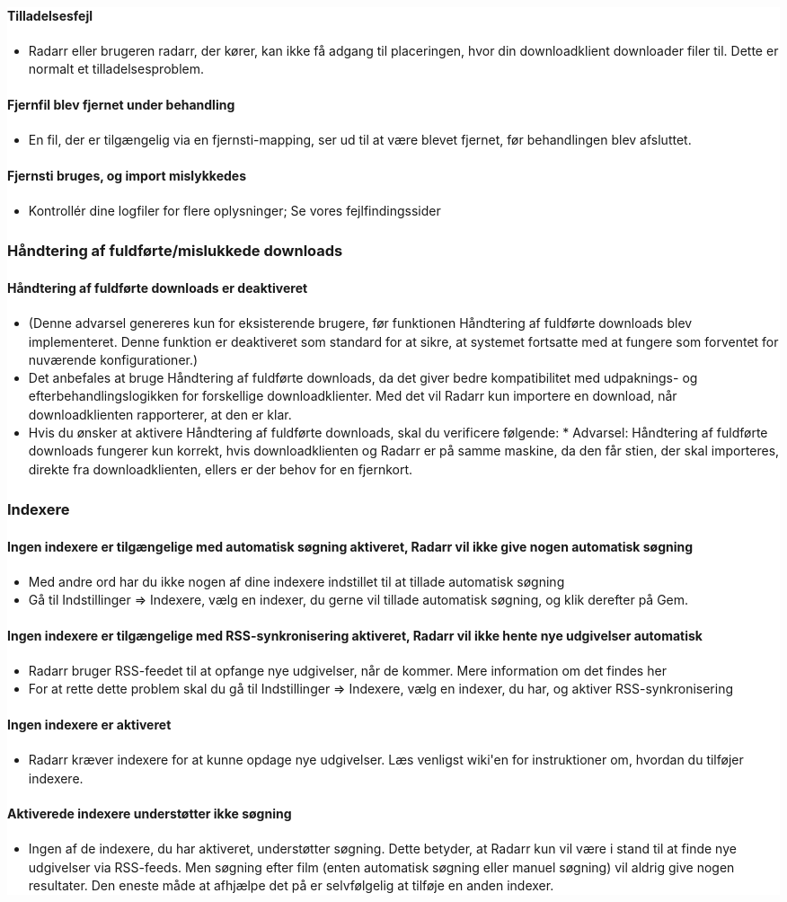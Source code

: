 #### Tilladelsesfejl

- Radarr eller brugeren radarr, der kører, kan ikke få adgang til placeringen, hvor din downloadklient downloader filer til. Dette er normalt et tilladelsesproblem.

#### Fjernfil blev fjernet under behandling

- En fil, der er tilgængelig via en fjernsti-mapping, ser ud til at være blevet fjernet, før behandlingen blev afsluttet.

#### Fjernsti bruges, og import mislykkedes

- Kontrollér dine logfiler for flere oplysninger; Se vores fejlfindingssider

### Håndtering af fuldførte/mislukkede downloads

#### Håndtering af fuldførte downloads er deaktiveret

- (Denne advarsel genereres kun for eksisterende brugere, før funktionen Håndtering af fuldførte downloads blev implementeret. Denne funktion er deaktiveret som standard for at sikre, at systemet fortsatte med at fungere som forventet for nuværende konfigurationer.)
- Det anbefales at bruge Håndtering af fuldførte downloads, da det giver bedre kompatibilitet med udpaknings- og efterbehandlingslogikken for forskellige downloadklienter. Med det vil Radarr kun importere en download, når downloadklienten rapporterer, at den er klar.
- Hvis du ønsker at aktivere Håndtering af fuldførte downloads, skal du verificere følgende: * Advarsel: Håndtering af fuldførte downloads fungerer kun korrekt, hvis downloadklienten og Radarr er på samme maskine, da den får stien, der skal importeres, direkte fra downloadklienten, ellers er der behov for en fjernkort.

### Indexere

#### Ingen indexere er tilgængelige med automatisk søgning aktiveret, Radarr vil ikke give nogen automatisk søgning

- Med andre ord har du ikke nogen af dine indexere indstillet til at tillade automatisk søgning
- Gå til Indstillinger => Indexere, vælg en indexer, du gerne vil tillade automatisk søgning, og klik derefter på Gem.

#### Ingen indexere er tilgængelige med RSS-synkronisering aktiveret, Radarr vil ikke hente nye udgivelser automatisk

- Radarr bruger RSS-feedet til at opfange nye udgivelser, når de kommer. Mere information om det findes her
- For at rette dette problem skal du gå til Indstillinger => Indexere, vælg en indexer, du har, og aktiver RSS-synkronisering

#### Ingen indexere er aktiveret

- Radarr kræver indexere for at kunne opdage nye udgivelser. Læs venligst wiki'en for instruktioner om, hvordan du tilføjer indexere.

#### Aktiverede indexere understøtter ikke søgning

- Ingen af de indexere, du har aktiveret, understøtter søgning. Dette betyder, at Radarr kun vil være i stand til at finde nye udgivelser via RSS-feeds. Men søgning efter film (enten automatisk søgning eller manuel søgning) vil aldrig give nogen resultater. Den eneste måde at afhjælpe det på er selvfølgelig at tilføje en anden indexer.
